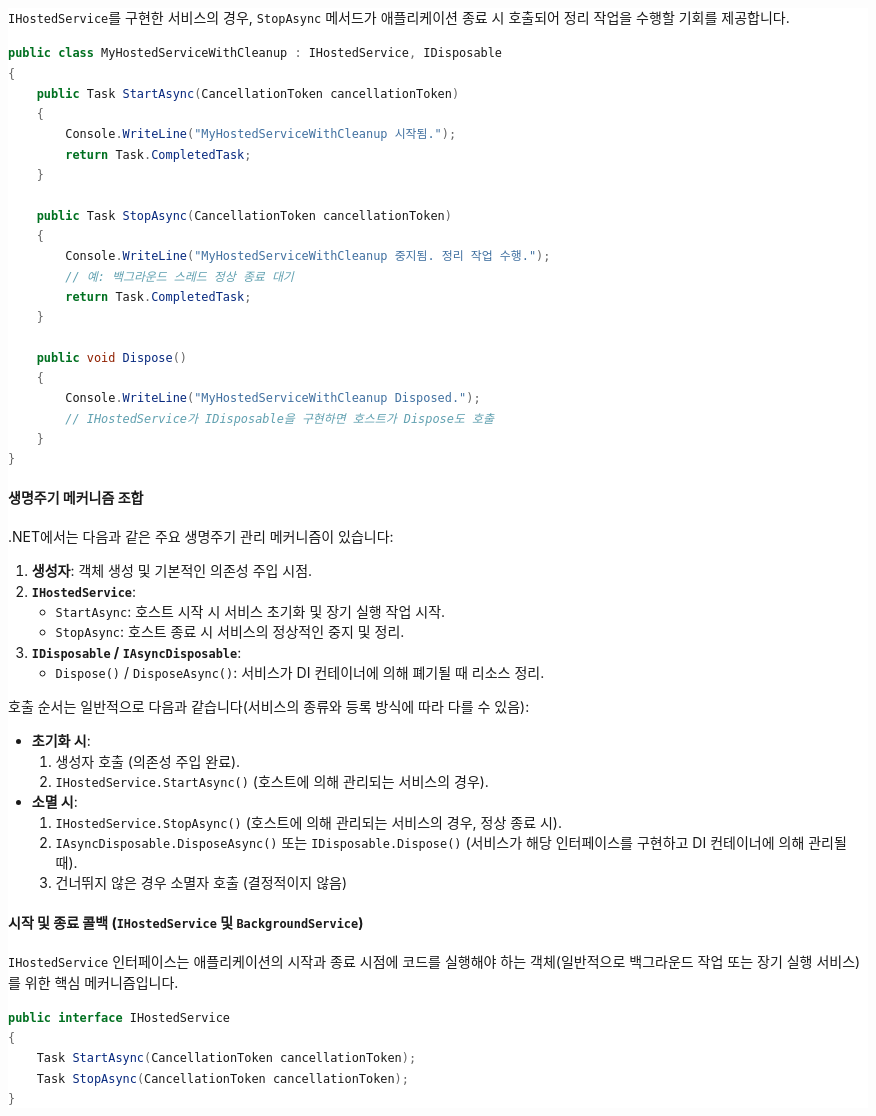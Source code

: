 `IHostedService`를 구현한 서비스의 경우, `StopAsync` 메서드가 애플리케이션 종료 시 호출되어 정리 작업을 수행할 기회를 제공합니다.

```csharp
public class MyHostedServiceWithCleanup : IHostedService, IDisposable
{
    public Task StartAsync(CancellationToken cancellationToken)
    {
        Console.WriteLine("MyHostedServiceWithCleanup 시작됨.");
        return Task.CompletedTask;
    }

    public Task StopAsync(CancellationToken cancellationToken)
    {
        Console.WriteLine("MyHostedServiceWithCleanup 중지됨. 정리 작업 수행.");
        // 예: 백그라운드 스레드 정상 종료 대기
        return Task.CompletedTask;
    }

    public void Dispose()
    {
        Console.WriteLine("MyHostedServiceWithCleanup Disposed.");
        // IHostedService가 IDisposable을 구현하면 호스트가 Dispose도 호출
    }
}
```

#### 생명주기 메커니즘 조합

.NET에서는 다음과 같은 주요 생명주기 관리 메커니즘이 있습니다:

1. **생성자**: 객체 생성 및 기본적인 의존성 주입 시점.
2. **`IHostedService`**:
    * `StartAsync`: 호스트 시작 시 서비스 초기화 및 장기 실행 작업 시작.
    * `StopAsync`: 호스트 종료 시 서비스의 정상적인 중지 및 정리.
3. **`IDisposable` / `IAsyncDisposable`**:
    * `Dispose()` / `DisposeAsync()`: 서비스가 DI 컨테이너에 의해 폐기될 때 리소스 정리.

호출 순서는 일반적으로 다음과 같습니다(서비스의 종류와 등록 방식에 따라 다를 수 있음):

* **초기화 시**:
    1. 생성자 호출 (의존성 주입 완료).
    2. `IHostedService.StartAsync()` (호스트에 의해 관리되는 서비스의 경우).
* **소멸 시**:
    1. `IHostedService.StopAsync()` (호스트에 의해 관리되는 서비스의 경우, 정상 종료 시).
    2. `IAsyncDisposable.DisposeAsync()` 또는 `IDisposable.Dispose()` (서비스가 해당 인터페이스를 구현하고 DI 컨테이너에 의해 관리될 때).
    3. 건너뛰지 않은 경우 소멸자 호출 (결정적이지 않음)

#### 시작 및 종료 콜백 (`IHostedService` 및 `BackgroundService`)

`IHostedService` 인터페이스는 애플리케이션의 시작과 종료 시점에 코드를 실행해야 하는 객체(일반적으로 백그라운드 작업 또는 장기 실행 서비스)를 위한 핵심 메커니즘입니다.

```csharp
public interface IHostedService
{
    Task StartAsync(CancellationToken cancellationToken);
    Task StopAsync(CancellationToken cancellationToken);
}
```
